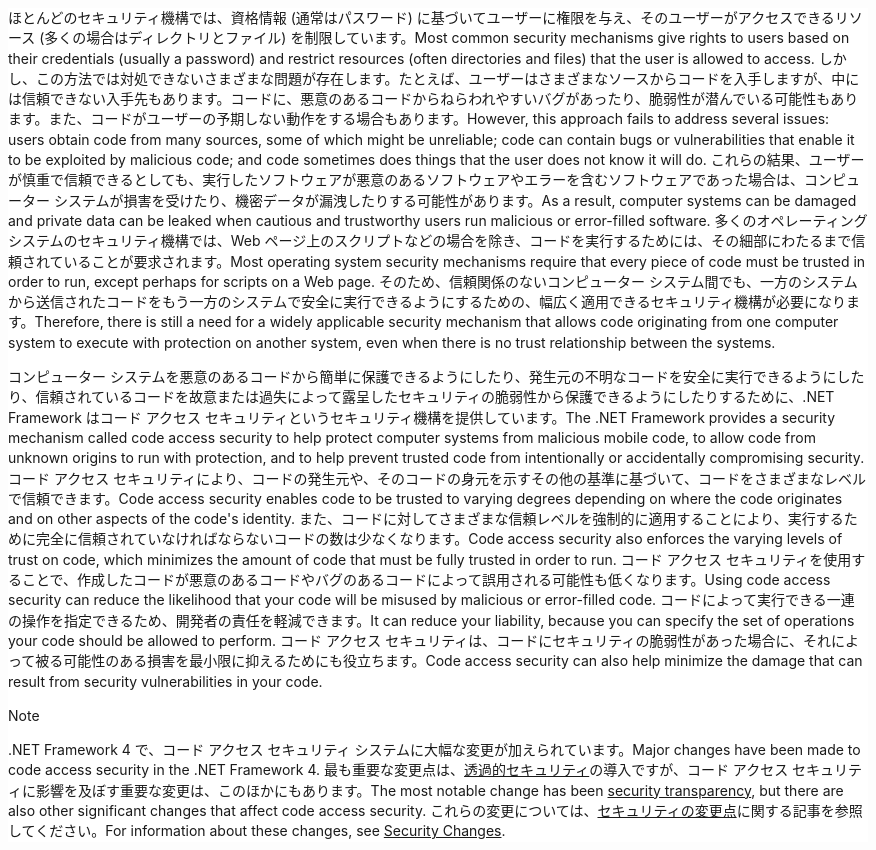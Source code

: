  <span data-ttu-id="e7c27-109">ほとんどのセキュリティ機構では、資格情報 (通常はパスワード) に基づいてユーザーに権限を与え、そのユーザーがアクセスできるリソース (多くの場合はディレクトリとファイル) を制限しています。</span><span class="sxs-lookup"><span data-stu-id="e7c27-109">Most common security mechanisms give rights to users based on their credentials (usually a password) and restrict resources (often directories and files) that the user is allowed to access.</span></span> <span data-ttu-id="e7c27-110">しかし、この方法では対処できないさまざまな問題が存在します。たとえば、ユーザーはさまざまなソースからコードを入手しますが、中には信頼できない入手先もあります。コードに、悪意のあるコードからねらわれやすいバグがあったり、脆弱性が潜んでいる可能性もあります。また、コードがユーザーの予期しない動作をする場合もあります。</span><span class="sxs-lookup"><span data-stu-id="e7c27-110">However, this approach fails to address several issues: users obtain code from many sources, some of which might be unreliable; code can contain bugs or vulnerabilities that enable it to be exploited by malicious code; and code sometimes does things that the user does not know it will do.</span></span> <span data-ttu-id="e7c27-111">これらの結果、ユーザーが慎重で信頼できるとしても、実行したソフトウェアが悪意のあるソフトウェアやエラーを含むソフトウェアであった場合は、コンピューター システムが損害を受けたり、機密データが漏洩したりする可能性があります。</span><span class="sxs-lookup"><span data-stu-id="e7c27-111">As a result, computer systems can be damaged and private data can be leaked when cautious and trustworthy users run malicious or error-filled software.</span></span> <span data-ttu-id="e7c27-112">多くのオペレーティング システムのセキュリティ機構では、Web ページ上のスクリプトなどの場合を除き、コードを実行するためには、その細部にわたるまで信頼されていることが要求されます。</span><span class="sxs-lookup"><span data-stu-id="e7c27-112">Most operating system security mechanisms require that every piece of code must be trusted in order to run, except perhaps for scripts on a Web page.</span></span> <span data-ttu-id="e7c27-113">そのため、信頼関係のないコンピューター システム間でも、一方のシステムから送信されたコードをもう一方のシステムで安全に実行できるようにするための、幅広く適用できるセキュリティ機構が必要になります。</span><span class="sxs-lookup"><span data-stu-id="e7c27-113">Therefore, there is still a need for a widely applicable security mechanism that allows code originating from one computer system to execute with protection on another system, even when there is no trust relationship between the systems.</span></span>  
  
 <span data-ttu-id="e7c27-114">コンピューター システムを悪意のあるコードから簡単に保護できるようにしたり、発生元の不明なコードを安全に実行できるようにしたり、信頼されているコードを故意または過失によって露呈したセキュリティの脆弱性から保護できるようにしたりするために、.NET Framework はコード アクセス セキュリティというセキュリティ機構を提供しています。</span><span class="sxs-lookup"><span data-stu-id="e7c27-114">The .NET Framework provides a security mechanism called code access security to help protect computer systems from malicious mobile code, to allow code from unknown origins to run with protection, and to help prevent trusted code from intentionally or accidentally compromising security.</span></span> <span data-ttu-id="e7c27-115">コード アクセス セキュリティにより、コードの発生元や、そのコードの身元を示すその他の基準に基づいて、コードをさまざまなレベルで信頼できます。</span><span class="sxs-lookup"><span data-stu-id="e7c27-115">Code access security enables code to be trusted to varying degrees depending on where the code originates and on other aspects of the code's identity.</span></span> <span data-ttu-id="e7c27-116">また、コードに対してさまざまな信頼レベルを強制的に適用することにより、実行するために完全に信頼されていなければならないコードの数は少なくなります。</span><span class="sxs-lookup"><span data-stu-id="e7c27-116">Code access security also enforces the varying levels of trust on code, which minimizes the amount of code that must be fully trusted in order to run.</span></span> <span data-ttu-id="e7c27-117">コード アクセス セキュリティを使用することで、作成したコードが悪意のあるコードやバグのあるコードによって誤用される可能性も低くなります。</span><span class="sxs-lookup"><span data-stu-id="e7c27-117">Using code access security can reduce the likelihood that your code will be misused by malicious or error-filled code.</span></span> <span data-ttu-id="e7c27-118">コードによって実行できる一連の操作を指定できるため、開発者の責任を軽減できます。</span><span class="sxs-lookup"><span data-stu-id="e7c27-118">It can reduce your liability, because you can specify the set of operations your code should be allowed to perform.</span></span> <span data-ttu-id="e7c27-119">コード アクセス セキュリティは、コードにセキュリティの脆弱性があった場合に、それによって被る可能性のある損害を最小限に抑えるためにも役立ちます。</span><span class="sxs-lookup"><span data-stu-id="e7c27-119">Code access security can also help minimize the damage that can result from security vulnerabilities in your code.</span></span>  
  
> [!NOTE]
> <span data-ttu-id="e7c27-120">.NET Framework 4 で、コード アクセス セキュリティ システムに大幅な変更が加えられています。</span><span class="sxs-lookup"><span data-stu-id="e7c27-120">Major changes have been made to code access security in the .NET Framework 4.</span></span> <span data-ttu-id="e7c27-121">最も重要な変更点は、[透過的セキュリティ](security-transparent-code.md)の導入ですが、コード アクセス セキュリティに影響を及ぼす重要な変更は、このほかにもあります。</span><span class="sxs-lookup"><span data-stu-id="e7c27-121">The most notable change has been [security transparency](security-transparent-code.md), but there are also other significant changes that affect code access security.</span></span> <span data-ttu-id="e7c27-122">これらの変更については、[セキュリティの変更点](/previous-versions/dotnet/framework/security/security-changes)に関する記事を参照してください。</span><span class="sxs-lookup"><span data-stu-id="e7c27-122">For information about these changes, see [Security Changes](/previous-versions/dotnet/framework/security/security-changes).</span></span>  
  